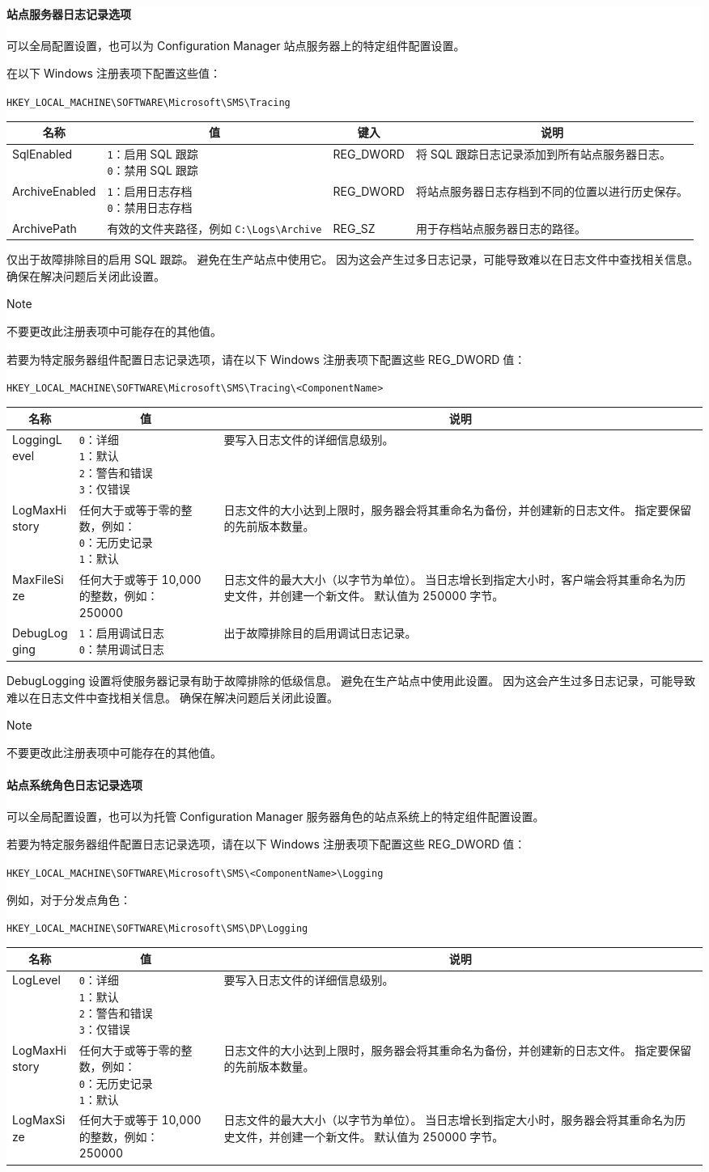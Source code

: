 #### <a name="bkmk_reg-site"></a> 站点服务器日志记录选项

可以全局配置设置，也可以为 Configuration Manager 站点服务器上的特定组件配置设置。

在以下 Windows 注册表项下配置这些值：

`HKEY_LOCAL_MACHINE\SOFTWARE\Microsoft\SMS\Tracing`

|名称  |值  |键入  |说明
|---------|---------|---------|---------|
|SqlEnabled| `1`：启用 SQL 跟踪<br> `0`：禁用 SQL 跟踪 |REG_DWORD|将 SQL 跟踪日志记录添加到所有站点服务器日志。|
|ArchiveEnabled| `1`：启用日志存档<br> `0`：禁用日志存档 | REG_DWORD |将站点服务器日志存档到不同的位置以进行历史保存。|
|ArchivePath| 有效的文件夹路径，例如 `C:\Logs\Archive` | REG_SZ |用于存档站点服务器日志的路径。|

仅出于故障排除目的启用 SQL 跟踪。 避免在生产站点中使用它。 因为这会产生过多日志记录，可能导致难以在日志文件中查找相关信息。 确保在解决问题后关闭此设置。

> [!Note]  
> 不要更改此注册表项中可能存在的其他值。

若要为特定服务器组件配置日志记录选项，请在以下 Windows 注册表项下配置这些 REG_DWORD  值：

`HKEY_LOCAL_MACHINE\SOFTWARE\Microsoft\SMS\Tracing\<ComponentName>`

|名称  |值  |说明  |
|---------|---------|---------|
|LoggingLevel|`0`：详细<br>`1`：默认<br>`2`：警告和错误<br>`3`：仅错误|要写入日志文件的详细信息级别。|
|LogMaxHistory|任何大于或等于零的整数，例如：<br>`0`：无历史记录<br>`1`：默认|日志文件的大小达到上限时，服务器会将其重命名为备份，并创建新的日志文件。 指定要保留的先前版本数量。|
|MaxFileSize|任何大于或等于 10,000 的整数，例如：<br>250000|日志文件的最大大小（以字节为单位）。 当日志增长到指定大小时，客户端会将其重命名为历史文件，并创建一个新文件。 默认值为 250000 字节。|
|DebugLogging| `1`：启用调试日志<br>`0`：禁用调试日志 |出于故障排除目的启用调试日志记录。|

DebugLogging 设置将使服务器记录有助于故障排除的低级信息。 避免在生产站点中使用此设置。 因为这会产生过多日志记录，可能导致难以在日志文件中查找相关信息。 确保在解决问题后关闭此设置。

> [!Note]  
> 不要更改此注册表项中可能存在的其他值。

#### <a name="bkmk_reg-role"></a> 站点系统角色日志记录选项

可以全局配置设置，也可以为托管 Configuration Manager 服务器角色的站点系统上的特定组件配置设置。

若要为特定服务器组件配置日志记录选项，请在以下 Windows 注册表项下配置这些 REG_DWORD  值：

`HKEY_LOCAL_MACHINE\SOFTWARE\Microsoft\SMS\<ComponentName>\Logging`

例如，对于分发点角色：

`HKEY_LOCAL_MACHINE\SOFTWARE\Microsoft\SMS\DP\Logging`

|名称  |值  |说明  |
|---------|---------|---------|
|LogLevel|`0`：详细<br>`1`：默认<br>`2`：警告和错误<br>`3`：仅错误|要写入日志文件的详细信息级别。|
|LogMaxHistory|任何大于或等于零的整数，例如：<br>`0`：无历史记录<br>`1`：默认|日志文件的大小达到上限时，服务器会将其重命名为备份，并创建新的日志文件。 指定要保留的先前版本数量。|
|LogMaxSize|任何大于或等于 10,000 的整数，例如：<br>250000|日志文件的最大大小（以字节为单位）。 当日志增长到指定大小时，服务器会将其重命名为历史文件，并创建一个新文件。 默认值为 250000 字节。|
